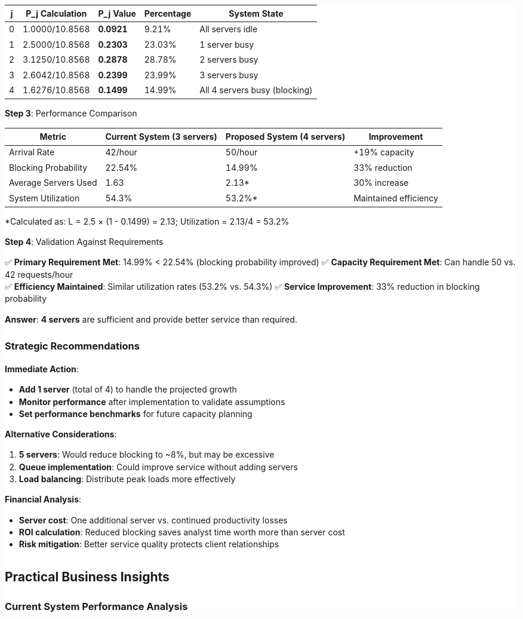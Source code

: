 | j | P_j Calculation | P_j Value | Percentage | System State |
|---|-----------------|-----------|------------|--------------|
| 0 | 1.0000/10.8568 | **0.0921** | 9.21% | All servers idle |
| 1 | 2.5000/10.8568 | **0.2303** | 23.03% | 1 server busy |
| 2 | 3.1250/10.8568 | **0.2878** | 28.78% | 2 servers busy |
| 3 | 2.6042/10.8568 | **0.2399** | 23.99% | 3 servers busy |
| 4 | 1.6276/10.8568 | **0.1499** | 14.99% | All 4 servers busy (blocking) |

**Step 3**: Performance Comparison

| Metric | Current System (3 servers) | Proposed System (4 servers) | Improvement |
|--------|----------------------------|------------------------------|-------------|
| Arrival Rate | 42/hour | 50/hour | +19% capacity |
| Blocking Probability | 22.54% | 14.99% | 33% reduction |
| Average Servers Used | 1.63 | 2.13* | 30% increase |
| System Utilization | 54.3% | 53.2%* | Maintained efficiency |

*Calculated as: L = 2.5 × (1 - 0.1499) = 2.13; Utilization = 2.13/4 = 53.2%

**Step 4**: Validation Against Requirements

✅ **Primary Requirement Met**: 14.99% < 22.54% (blocking probability improved)
✅ **Capacity Requirement Met**: Can handle 50 vs. 42 requests/hour  
✅ **Efficiency Maintained**: Similar utilization rates (53.2% vs. 54.3%)
✅ **Service Improvement**: 33% reduction in blocking probability

**Answer**: **4 servers** are sufficient and provide better service than required.

### Strategic Recommendations

**Immediate Action**:
- **Add 1 server** (total of 4) to handle the projected growth
- **Monitor performance** after implementation to validate assumptions
- **Set performance benchmarks** for future capacity planning

**Alternative Considerations**:
1. **5 servers**: Would reduce blocking to ~8%, but may be excessive
2. **Queue implementation**: Could improve service without adding servers
3. **Load balancing**: Distribute peak loads more effectively

**Financial Analysis**:
- **Server cost**: One additional server vs. continued productivity losses
- **ROI calculation**: Reduced blocking saves analyst time worth more than server cost
- **Risk mitigation**: Better service quality protects client relationships

## Practical Business Insights

### Current System Performance Analysis
